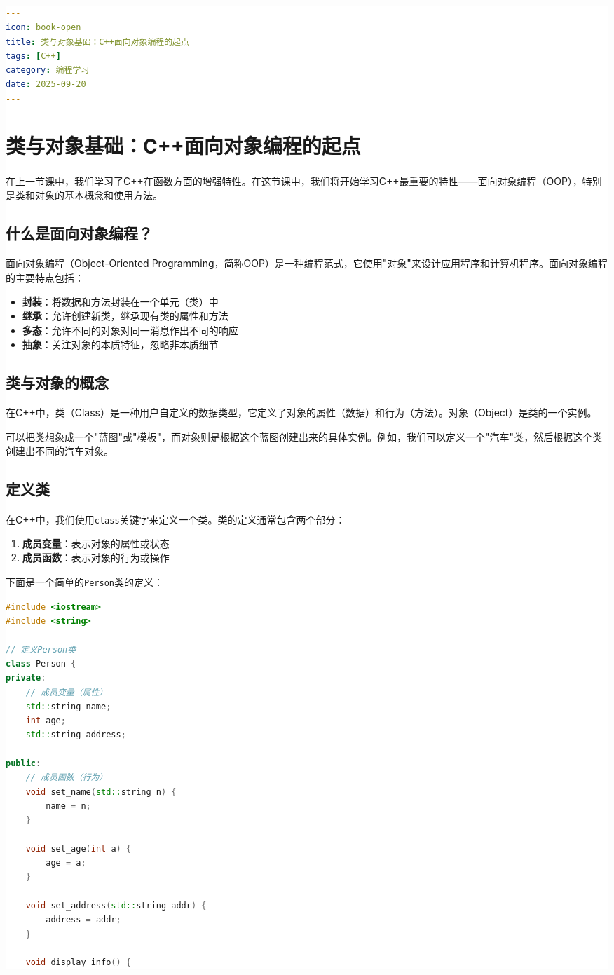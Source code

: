 ```yaml
---
icon: book-open
title: 类与对象基础：C++面向对象编程的起点
tags: [C++]
category: 编程学习
date: 2025-09-20
---
```

# 类与对象基础：C++面向对象编程的起点

在上一节课中，我们学习了C++在函数方面的增强特性。在这节课中，我们将开始学习C++最重要的特性——面向对象编程（OOP），特别是类和对象的基本概念和使用方法。

## 什么是面向对象编程？

面向对象编程（Object-Oriented Programming，简称OOP）是一种编程范式，它使用"对象"来设计应用程序和计算机程序。面向对象编程的主要特点包括：

- **封装**：将数据和方法封装在一个单元（类）中
- **继承**：允许创建新类，继承现有类的属性和方法
- **多态**：允许不同的对象对同一消息作出不同的响应
- **抽象**：关注对象的本质特征，忽略非本质细节

## 类与对象的概念

在C++中，类（Class）是一种用户自定义的数据类型，它定义了对象的属性（数据）和行为（方法）。对象（Object）是类的一个实例。

可以把类想象成一个"蓝图"或"模板"，而对象则是根据这个蓝图创建出来的具体实例。例如，我们可以定义一个"汽车"类，然后根据这个类创建出不同的汽车对象。

## 定义类

在C++中，我们使用`class`关键字来定义一个类。类的定义通常包含两个部分：

1. **成员变量**：表示对象的属性或状态
2. **成员函数**：表示对象的行为或操作

下面是一个简单的`Person`类的定义：

```cpp
#include <iostream>
#include <string>

// 定义Person类
class Person {
private:
    // 成员变量（属性）
    std::string name;
    int age;
    std::string address;
    
public:
    // 成员函数（行为）
    void set_name(std::string n) {
        name = n;
    }
    
    void set_age(int a) {
        age = a;
    }
    
    void set_address(std::string addr) {
        address = addr;
    }
    
    void display_info() {
```